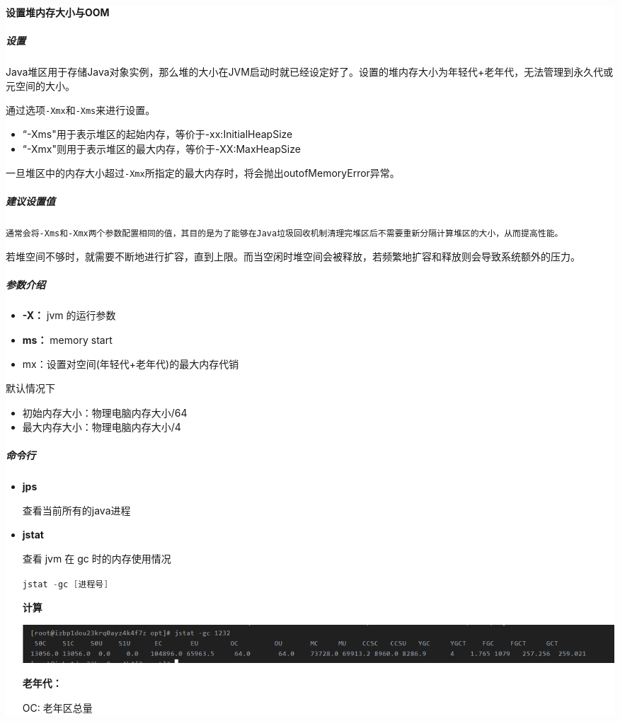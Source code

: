 

#### 设置堆内存大小与OOM

##### 设置

Java堆区用于存储Java对象实例，那么堆的大小在JVM启动时就已经设定好了。设置的堆内存大小为年轻代+老年代，无法管理到永久代或元空间的大小。

通过选项`-Xmx`和`-Xms`来进行设置。

- “-Xms"用于表示堆区的起始内存，等价于-xx:InitialHeapSize
- “-Xmx"则用于表示堆区的最大内存，等价于-XX:MaxHeapSize

一旦堆区中的内存大小超过`-Xmx`所指定的最大内存时，将会抛出outofMemoryError异常。



##### 建议设置值

`通常会将-Xms和-Xmx两个参数配置相同的值，其目的是为了能够在Java垃圾回收机制清理完堆区后不需要重新分隔计算堆区的大小，从而提高性能。`

若堆空间不够时，就需要不断地进行扩容，直到上限。而当空闲时堆空间会被释放，若频繁地扩容和释放则会导致系统额外的压力。



##### 参数介绍

- **-X：** jvm 的运行参数

- **ms：** memory start
- mx：设置对空间(年轻代+老年代)的最大内存代销

默认情况下

- 初始内存大小：物理电脑内存大小/64
- 最大内存大小：物理电脑内存大小/4



##### 命令行

- **jps** 

  查看当前所有的java进程

- **jstat**

  查看 jvm 在 gc 时的内存使用情况

  ```java
  jstat -gc [进程号]
  ```

  **计算**

  ![image-20210118112614997](jvm.assets/image-20210118112614997.png)

  **老年代：**

  OC:  老年区总量
